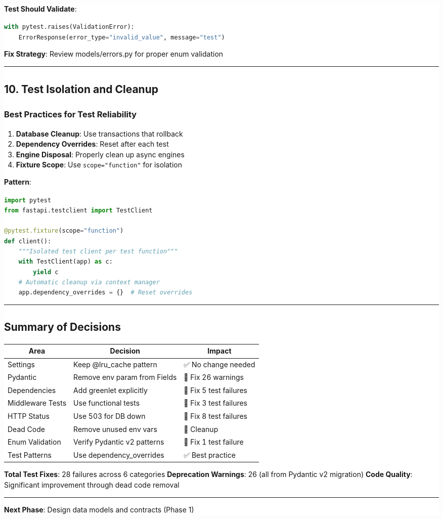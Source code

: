 **Test Should Validate**:
```python
with pytest.raises(ValidationError):
    ErrorResponse(error_type="invalid_value", message="test")
```

**Fix Strategy**: Review models/errors.py for proper enum validation

---

## 10. Test Isolation and Cleanup

### Best Practices for Test Reliability

1. **Database Cleanup**: Use transactions that rollback
2. **Dependency Overrides**: Reset after each test
3. **Engine Disposal**: Properly clean up async engines
4. **Fixture Scope**: Use `scope="function"` for isolation

**Pattern**:
```python
import pytest
from fastapi.testclient import TestClient

@pytest.fixture(scope="function")
def client():
    """Isolated test client per test function"""
    with TestClient(app) as c:
        yield c
    # Automatic cleanup via context manager
    app.dependency_overrides = {}  # Reset overrides
```

---

## Summary of Decisions

| Area | Decision | Impact |
|------|----------|--------|
| Settings | Keep @lru_cache pattern | ✅ No change needed |
| Pydantic | Remove env param from Fields | 🔧 Fix 26 warnings |
| Dependencies | Add greenlet explicitly | 🔧 Fix 5 test failures |
| Middleware Tests | Use functional tests | 🔧 Fix 3 test failures |
| HTTP Status | Use 503 for DB down | 🔧 Fix 8 test failures |
| Dead Code | Remove unused env vars | 🧹 Cleanup |
| Enum Validation | Verify Pydantic v2 patterns | 🔧 Fix 1 test failure |
| Test Patterns | Use dependency_overrides | ✅ Best practice |

**Total Test Fixes**: 28 failures across 6 categories
**Deprecation Warnings**: 26 (all from Pydantic v2 migration)
**Code Quality**: Significant improvement through dead code removal

---

**Next Phase**: Design data models and contracts (Phase 1)
